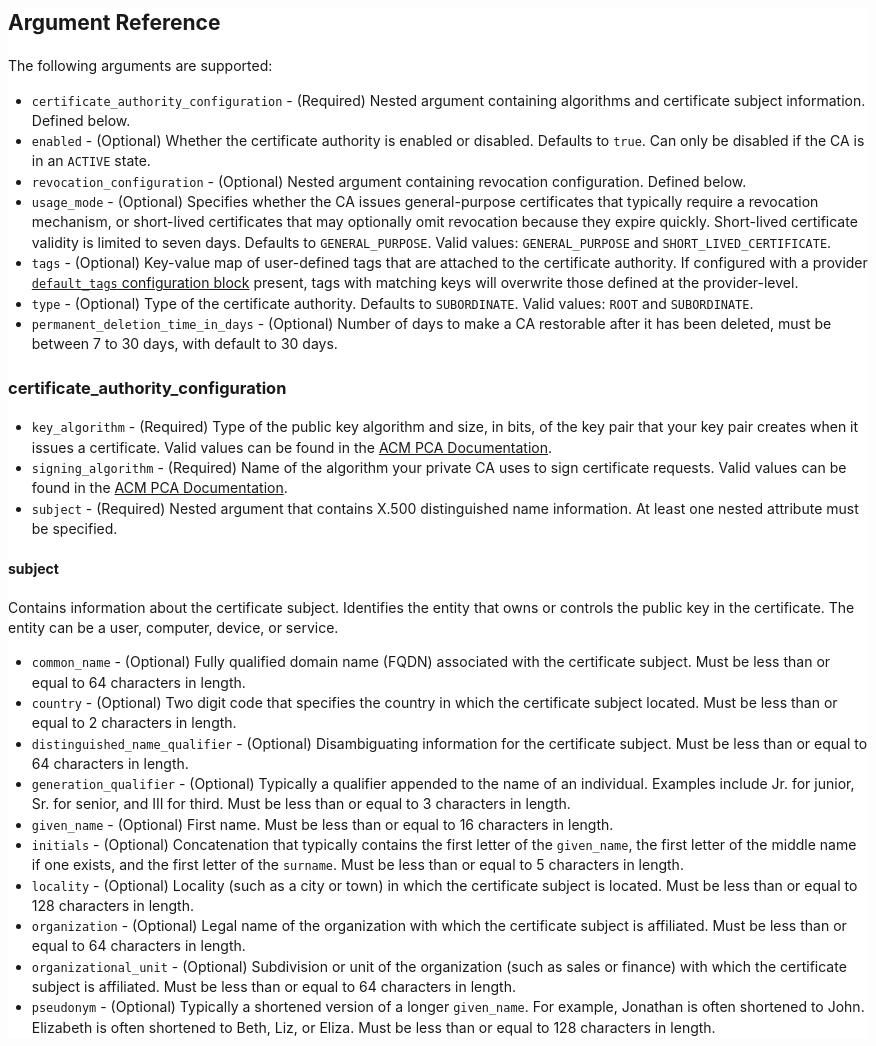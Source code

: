 ## Argument Reference

The following arguments are supported:

* `certificate_authority_configuration` - (Required) Nested argument containing algorithms and certificate subject information. Defined below.
* `enabled` - (Optional) Whether the certificate authority is enabled or disabled. Defaults to `true`. Can only be disabled if the CA is in an `ACTIVE` state.
* `revocation_configuration` - (Optional) Nested argument containing revocation configuration. Defined below.
* `usage_mode` - (Optional) Specifies whether the CA issues general-purpose certificates that typically require a revocation mechanism, or short-lived certificates that may optionally omit revocation because they expire quickly. Short-lived certificate validity is limited to seven days. Defaults to `GENERAL_PURPOSE`. Valid values: `GENERAL_PURPOSE` and `SHORT_LIVED_CERTIFICATE`.
* `tags` - (Optional) Key-value map of user-defined tags that are attached to the certificate authority. If configured with a provider [`default_tags` configuration block](https://registry.terraform.io/providers/hashicorp/aws/latest/docs#default_tags-configuration-block) present, tags with matching keys will overwrite those defined at the provider-level.
* `type` - (Optional) Type of the certificate authority. Defaults to `SUBORDINATE`. Valid values: `ROOT` and `SUBORDINATE`.
* `permanent_deletion_time_in_days` - (Optional) Number of days to make a CA restorable after it has been deleted, must be between 7 to 30 days, with default to 30 days.

### certificate_authority_configuration

* `key_algorithm` - (Required) Type of the public key algorithm and size, in bits, of the key pair that your key pair creates when it issues a certificate. Valid values can be found in the [ACM PCA Documentation](https://docs.aws.amazon.com/privateca/latest/APIReference/API_CertificateAuthorityConfiguration.html).
* `signing_algorithm` - (Required) Name of the algorithm your private CA uses to sign certificate requests. Valid values can be found in the [ACM PCA Documentation](https://docs.aws.amazon.com/privateca/latest/APIReference/API_CertificateAuthorityConfiguration.html).
* `subject` - (Required) Nested argument that contains X.500 distinguished name information. At least one nested attribute must be specified.

#### subject

Contains information about the certificate subject. Identifies the entity that owns or controls the public key in the certificate. The entity can be a user, computer, device, or service.

* `common_name` - (Optional) Fully qualified domain name (FQDN) associated with the certificate subject. Must be less than or equal to 64 characters in length.
* `country` - (Optional) Two digit code that specifies the country in which the certificate subject located. Must be less than or equal to 2 characters in length.
* `distinguished_name_qualifier` - (Optional) Disambiguating information for the certificate subject. Must be less than or equal to 64 characters in length.
* `generation_qualifier` - (Optional) Typically a qualifier appended to the name of an individual. Examples include Jr. for junior, Sr. for senior, and III for third. Must be less than or equal to 3 characters in length.
* `given_name` - (Optional) First name. Must be less than or equal to 16 characters in length.
* `initials` - (Optional) Concatenation that typically contains the first letter of the `given_name`, the first letter of the middle name if one exists, and the first letter of the `surname`. Must be less than or equal to 5 characters in length.
* `locality` - (Optional) Locality (such as a city or town) in which the certificate subject is located. Must be less than or equal to 128 characters in length.
* `organization` - (Optional) Legal name of the organization with which the certificate subject is affiliated. Must be less than or equal to 64 characters in length.
* `organizational_unit` - (Optional) Subdivision or unit of the organization (such as sales or finance) with which the certificate subject is affiliated. Must be less than or equal to 64 characters in length.
* `pseudonym` - (Optional) Typically a shortened version of a longer `given_name`. For example, Jonathan is often shortened to John. Elizabeth is often shortened to Beth, Liz, or Eliza. Must be less than or equal to 128 characters in length.